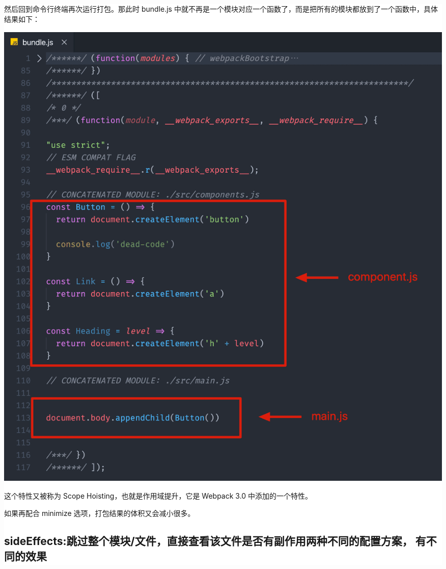 然后回到命令行终端再次运行打包。那此时 bundle.js 中就不再是一个模块对应一个函数了，而是把所有的模块都放到了一个函数中，具体结果如下：

![alt text](./img/1712403468573.jpg)

这个特性又被称为 Scope Hoisting，也就是作用域提升，它是 Webpack 3.0 中添加的一个特性。

如果再配合 minimize 选项，打包结果的体积又会减小很多。

## sideEffects:跳过整个模块/文件，直接查看该文件是否有副作用两种不同的配置方案， 有不同的效果
